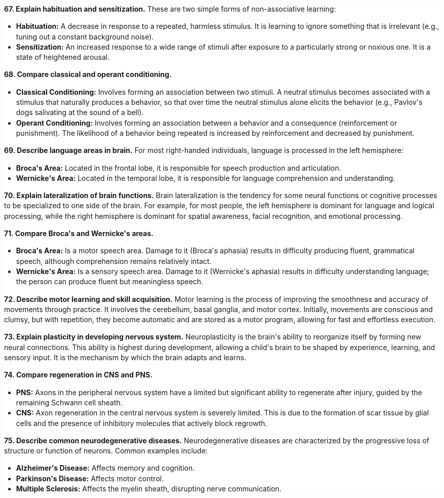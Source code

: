 **67. Explain habituation and sensitization.**
These are two simple forms of non-associative learning:
*   **Habituation:** A decrease in response to a repeated, harmless stimulus. It is learning to ignore something that is irrelevant (e.g., tuning out a constant background noise).
*   **Sensitization:** An increased response to a wide range of stimuli after exposure to a particularly strong or noxious one. It is a state of heightened arousal.

**68. Compare classical and operant conditioning.**
*   **Classical Conditioning:** Involves forming an association between two stimuli. A neutral stimulus becomes associated with a stimulus that naturally produces a behavior, so that over time the neutral stimulus alone elicits the behavior (e.g., Pavlov's dogs salivating at the sound of a bell).
*   **Operant Conditioning:** Involves forming an association between a behavior and a consequence (reinforcement or punishment). The likelihood of a behavior being repeated is increased by reinforcement and decreased by punishment.

**69. Describe language areas in brain.**
For most right-handed individuals, language is processed in the left hemisphere:
*   **Broca's Area:** Located in the frontal lobe, it is responsible for speech production and articulation.
*   **Wernicke's Area:** Located in the temporal lobe, it is responsible for language comprehension and understanding.

**70. Explain lateralization of brain functions.**
Brain lateralization is the tendency for some neural functions or cognitive processes to be specialized to one side of the brain. For example, for most people, the left hemisphere is dominant for language and logical processing, while the right hemisphere is dominant for spatial awareness, facial recognition, and emotional processing.

**71. Compare Broca's and Wernicke's areas.**
*   **Broca's Area:** Is a motor speech area. Damage to it (Broca's aphasia) results in difficulty producing fluent, grammatical speech, although comprehension remains relatively intact.
*   **Wernicke's Area:** Is a sensory speech area. Damage to it (Wernicke's aphasia) results in difficulty understanding language; the person can produce fluent but meaningless speech.

**72. Describe motor learning and skill acquisition.**
Motor learning is the process of improving the smoothness and accuracy of movements through practice. It involves the cerebellum, basal ganglia, and motor cortex. Initially, movements are conscious and clumsy, but with repetition, they become automatic and are stored as a motor program, allowing for fast and effortless execution.

**73. Explain plasticity in developing nervous system.**
Neuroplasticity is the brain's ability to reorganize itself by forming new neural connections. This ability is highest during development, allowing a child's brain to be shaped by experience, learning, and sensory input. It is the mechanism by which the brain adapts and learns.

**74. Compare regeneration in CNS and PNS.**
*   **PNS:** Axons in the peripheral nervous system have a limited but significant ability to regenerate after injury, guided by the remaining Schwann cell sheath.
*   **CNS:** Axon regeneration in the central nervous system is severely limited. This is due to the formation of scar tissue by glial cells and the presence of inhibitory molecules that actively block regrowth.

**75. Describe common neurodegenerative diseases.**
Neurodegenerative diseases are characterized by the progressive loss of structure or function of neurons. Common examples include:
*   **Alzheimer's Disease:** Affects memory and cognition.
*   **Parkinson's Disease:** Affects motor control.
*   **Multiple Sclerosis:** Affects the myelin sheath, disrupting nerve communication.
